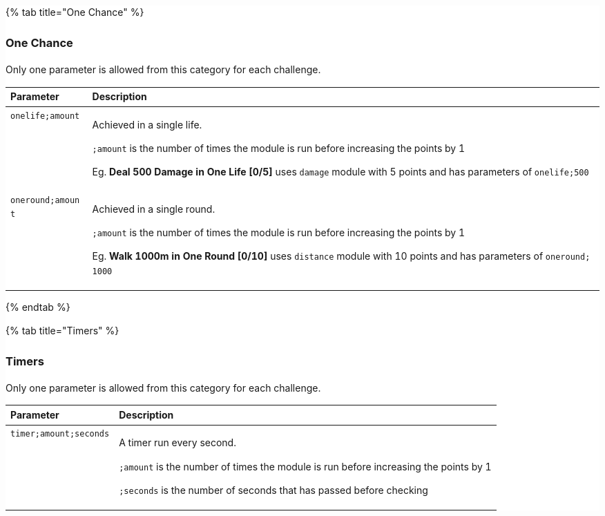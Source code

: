 {% tab title="One Chance" %}
### One Chance

Only one parameter is allowed from this category for each challenge.

<table>
  <thead>
    <tr>
      <th style="text-align:left">Parameter</th>
      <th style="text-align:left">Description</th>
    </tr>
  </thead>
  <tbody>
    <tr>
      <td style="text-align:left"><code>onelife;amount</code>
      </td>
      <td style="text-align:left">
        <p>Achieved in a single life.</p>
        <p><code>;amount</code> is the number of times the module is run before increasing
          the points by 1</p>
        <p></p>
        <p>Eg. <b>Deal 500 Damage in One Life [0/5]</b> uses <code>damage</code> module
          with 5 points and has parameters of <code>onelife;500</code>
        </p>
      </td>
    </tr>
    <tr>
      <td style="text-align:left"><code>oneround;amount</code>
      </td>
      <td style="text-align:left">
        <p>Achieved in a single round.</p>
        <p><code>;amount</code> is the number of times the module is run before increasing
          the points by 1</p>
        <p></p>
        <p>Eg. <b>Walk 1000m in One Round [0/10]</b> uses <code>distance</code> module
          with 10 points and has parameters of <code>oneround;1000</code>
        </p>
      </td>
    </tr>
  </tbody>
</table>
{% endtab %}

{% tab title="Timers" %}
### Timers

Only one parameter is allowed from this category for each challenge.

<table>
  <thead>
    <tr>
      <th style="text-align:left">Parameter</th>
      <th style="text-align:left">Description</th>
    </tr>
  </thead>
  <tbody>
    <tr>
      <td style="text-align:left"><code>timer;amount;seconds</code>
      </td>
      <td style="text-align:left">
        <p>A timer run every second.</p>
        <p><code>;amount</code> is the number of times the module is run before increasing
          the points by 1</p>
        <p><code>;seconds</code> is the number of seconds that has passed before checking